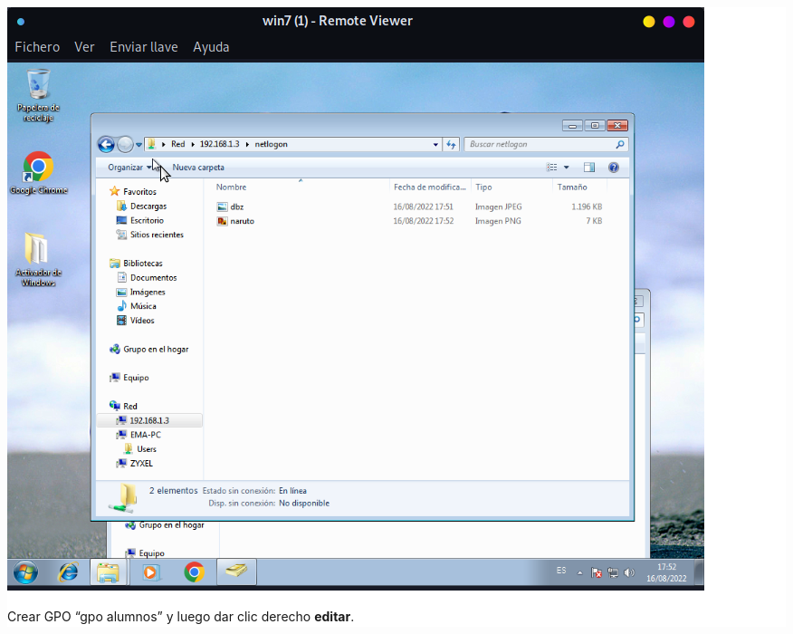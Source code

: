 ![](../assets/images/samba/rsat-25.png)

Crear GPO “gpo alumnos” y luego dar clic derecho **editar**.
